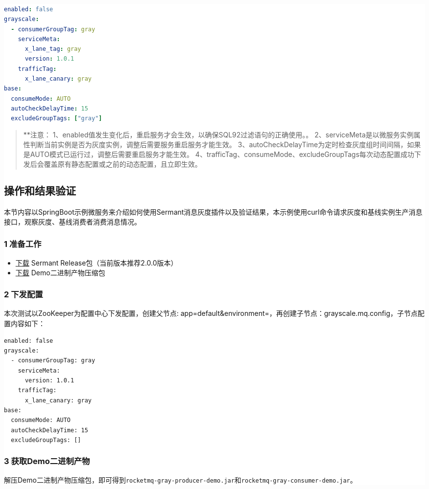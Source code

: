   ```yaml
  enabled: false
  grayscale:
    - consumerGroupTag: gray
      serviceMeta:
        x_lane_tag: gray
        version: 1.0.1
      trafficTag:
        x_lane_canary: gray
  base:
    consumeMode: AUTO
    autoCheckDelayTime: 15
    excludeGroupTags: ["gray"]
  ```

> **注意：
> 1、enabled值发生变化后，重启服务才会生效，以确保SQL92过滤语句的正确使用。。
> 2、serviceMeta是以微服务实例属性判断当前实例是否为灰度实例，调整后需要服务重启服务才能生效。
> 3、autoCheckDelayTime为定时检查灰度组时间间隔，如果是AUTO模式已运行过，调整后需要重启服务才能生效。
> 4、trafficTag、consumeMode、excludeGroupTags每次动态配置成功下发后会覆盖原有静态配置或之前的动态配置，且立即生效。

## 操作和结果验证

本节内容以SpringBoot示例微服务来介绍如何使用Sermant消息灰度插件以及验证结果，本示例使用curl命令请求灰度和基线实例生产消息接口，观察灰度、基线消费者消费消息情况。

### 1 准备工作

- [下载](https://github.com/sermant-io/Sermant/releases/download/v2.0.0/sermant-2.0.0.tar.gz) Sermant Release包（当前版本推荐2.0.0版本）
- [下载](https://github.com/sermant-io/Sermant-examples/releases/download/v2.0.0/sermant-examples-rocketmq-gray-demo-2.0.0.tar.gz) Demo二进制产物压缩包

### 2 下发配置
  
  本次测试以ZooKeeper为配置中心下发配置，创建父节点: app=default&environment=，再创建子节点：grayscale.mq.config，子节点配置内容如下：

  ```text
  enabled: false
  grayscale:
    - consumerGroupTag: gray
      serviceMeta:
        version: 1.0.1
      trafficTag:
        x_lane_canary: gray
  base:
    consumeMode: AUTO
    autoCheckDelayTime: 15
    excludeGroupTags: []
  ```

### 3 获取Demo二进制产物

解压Demo二进制产物压缩包，即可得到`rocketmq-gray-producer-demo.jar`和`rocketmq-gray-consumer-demo.jar`。
